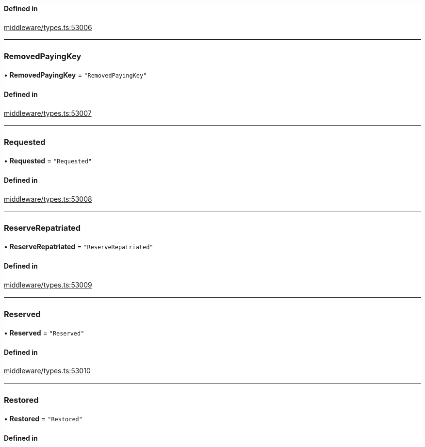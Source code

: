 #### Defined in

[middleware/types.ts:53006](https://github.com/PolymeshAssociation/polymesh-sdk/blob/2c78f6c34/src/middleware/types.ts#L53006)

___

### RemovedPayingKey

• **RemovedPayingKey** = ``"RemovedPayingKey"``

#### Defined in

[middleware/types.ts:53007](https://github.com/PolymeshAssociation/polymesh-sdk/blob/2c78f6c34/src/middleware/types.ts#L53007)

___

### Requested

• **Requested** = ``"Requested"``

#### Defined in

[middleware/types.ts:53008](https://github.com/PolymeshAssociation/polymesh-sdk/blob/2c78f6c34/src/middleware/types.ts#L53008)

___

### ReserveRepatriated

• **ReserveRepatriated** = ``"ReserveRepatriated"``

#### Defined in

[middleware/types.ts:53009](https://github.com/PolymeshAssociation/polymesh-sdk/blob/2c78f6c34/src/middleware/types.ts#L53009)

___

### Reserved

• **Reserved** = ``"Reserved"``

#### Defined in

[middleware/types.ts:53010](https://github.com/PolymeshAssociation/polymesh-sdk/blob/2c78f6c34/src/middleware/types.ts#L53010)

___

### Restored

• **Restored** = ``"Restored"``

#### Defined in
